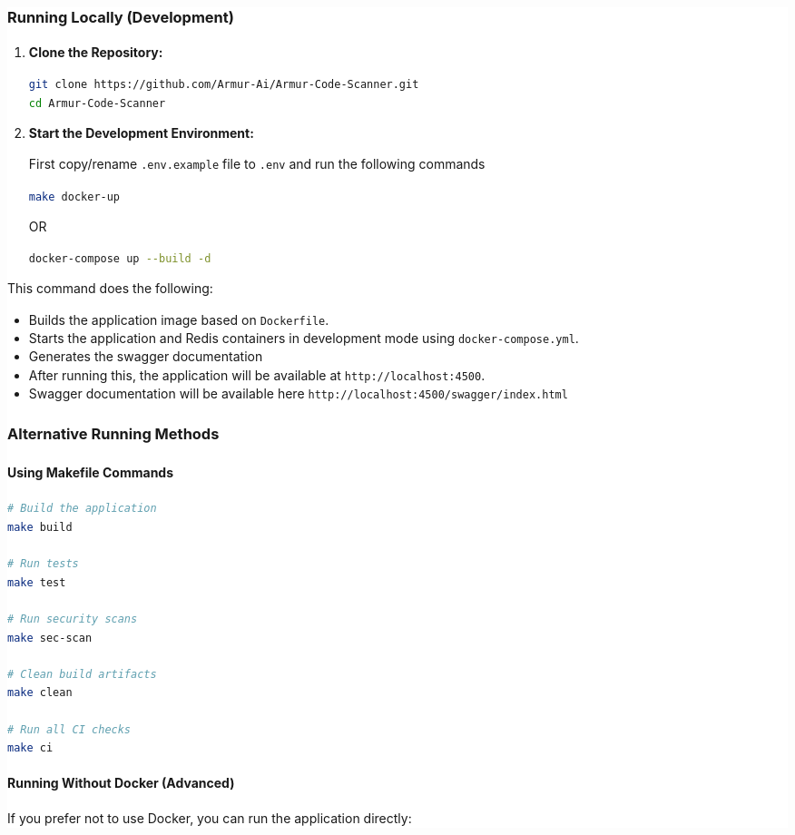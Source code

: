 ### Running Locally (Development)

1. **Clone the Repository:**

    ```bash
    git clone https://github.com/Armur-Ai/Armur-Code-Scanner.git
    cd Armur-Code-Scanner
    ```

2. **Start the Development Environment:**

    First copy/rename `.env.example` file to `.env` and run the following commands

    ```bash
    make docker-up
    ```

    OR

    ```bash
    docker-compose up --build -d
    ```

This command does the following:

- Builds the application image based on `Dockerfile`.
- Starts the application and Redis containers in development mode using `docker-compose.yml`.
- Generates the swagger documentation
- After running this, the application will be available at `http://localhost:4500`.
- Swagger documentation will be available here `http://localhost:4500/swagger/index.html`

### Alternative Running Methods

#### Using Makefile Commands

```bash
# Build the application
make build

# Run tests
make test

# Run security scans
make sec-scan

# Clean build artifacts
make clean

# Run all CI checks
make ci
```

#### Running Without Docker (Advanced)

If you prefer not to use Docker, you can run the application directly:
